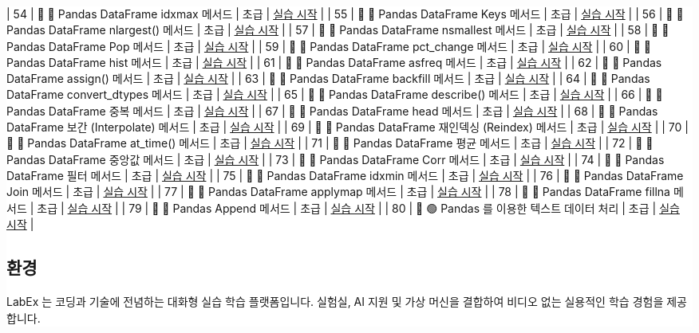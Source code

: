 |       54 | 📖 🔵 Pandas DataFrame idxmax 메서드              | 초급     | <a target='_blank' href='https://labex.io/ko/tutorials/python-pandas-dataframe-idxmax-method-68634'>실습 시작</a>                |
|       55 | 📖 🔵 Pandas DataFrame Keys 메서드                | 초급     | <a target='_blank' href='https://labex.io/ko/tutorials/python-pandas-dataframe-keys-method-68646'>실습 시작</a>                  |
|       56 | 📖 🔵 Pandas DataFrame nlargest() 메서드          | 초급     | <a target='_blank' href='https://labex.io/ko/tutorials/python-pandas-dataframe-nlargest-method-68678'>실습 시작</a>              |
|       57 | 📖 🔵 Pandas DataFrame nsmallest 메서드           | 초급     | <a target='_blank' href='https://labex.io/ko/tutorials/python-pandas-dataframe-nsmallest-method-68684'>실습 시작</a>             |
|       58 | 📖 🔵 Pandas DataFrame Pop 메서드                 | 초급     | <a target='_blank' href='https://labex.io/ko/tutorials/pandas-pandas-dataframe-pop-method-68696'>실습 시작</a>                   |
|       59 | 📖 🔵 Pandas DataFrame pct_change 메서드          | 초급     | <a target='_blank' href='https://labex.io/ko/tutorials/pandas-pandas-dataframe-pct-change-method-68688'>실습 시작</a>            |
|       60 | 📖 🔵 Pandas DataFrame hist 메서드                | 초급     | <a target='_blank' href='https://labex.io/ko/tutorials/pandas-pandas-dataframe-hist-method-68633'>실습 시작</a>                  |
|       61 | 📖 🔵 Pandas DataFrame asfreq 메서드              | 초급     | <a target='_blank' href='https://labex.io/ko/tutorials/pandas-pandas-dataframe-asfreq-method-68584'>실습 시작</a>                |
|       62 | 📖 🔵 Pandas DataFrame assign() 메서드            | 초급     | <a target='_blank' href='https://labex.io/ko/tutorials/python-pandas-dataframe-assign-method-68586'>실습 시작</a>                |
|       63 | 📖 🔵 Pandas DataFrame backfill 메서드            | 초급     | <a target='_blank' href='https://labex.io/ko/tutorials/pandas-pandas-dataframe-backfill-method-68589'>실습 시작</a>              |
|       64 | 📖 🔵 Pandas DataFrame convert_dtypes 메서드      | 초급     | <a target='_blank' href='https://labex.io/ko/tutorials/pandas-pandas-dataframe-convert-dtypes-method-68597'>실습 시작</a>        |
|       65 | 📖 🔵 Pandas DataFrame describe() 메서드          | 초급     | <a target='_blank' href='https://labex.io/ko/tutorials/python-pandas-dataframe-describe-method-68607'>실습 시작</a>              |
|       66 | 📖 🔵 Pandas DataFrame 중복 메서드                | 초급     | <a target='_blank' href='https://labex.io/ko/tutorials/python-pandas-dataframe-duplicated-method-68615'>실습 시작</a>            |
|       67 | 📖 🔵 Pandas DataFrame head 메서드                | 초급     | <a target='_blank' href='https://labex.io/ko/tutorials/python-pandas-dataframe-head-method-68632'>실습 시작</a>                  |
|       68 | 📖 🔵 Pandas DataFrame 보간 (Interpolate) 메서드  | 초급     | <a target='_blank' href='https://labex.io/ko/tutorials/pandas-pandas-dataframe-interpolate-method-68638'>실습 시작</a>           |
|       69 | 📖 🔵 Pandas DataFrame 재인덱싱 (Reindex) 메서드  | 초급     | <a target='_blank' href='https://labex.io/ko/tutorials/pandas-pandas-dataframe-reindex-method-68713'>실습 시작</a>               |
|       70 | 📖 🔵 Pandas DataFrame at_time() 메서드           | 초급     | <a target='_blank' href='https://labex.io/ko/tutorials/python-pandas-dataframe-at-time-method-68588'>실습 시작</a>               |
|       71 | 📖 🔵 Pandas DataFrame 평균 메서드                | 초급     | <a target='_blank' href='https://labex.io/ko/tutorials/python-pandas-dataframe-mean-method-68660'>실습 시작</a>                  |
|       72 | 📖 🔵 Pandas DataFrame 중앙값 메서드              | 초급     | <a target='_blank' href='https://labex.io/ko/tutorials/python-pandas-dataframe-median-method-68662'>실습 시작</a>                |
|       73 | 📖 🔵 Pandas DataFrame Corr 메서드                | 초급     | <a target='_blank' href='https://labex.io/ko/tutorials/python-pandas-dataframe-corr-method-68599'>실습 시작</a>                  |
|       74 | 📖 🔵 Pandas DataFrame 필터 메서드                | 초급     | <a target='_blank' href='https://labex.io/ko/tutorials/python-pandas-dataframe-filter-method-68622'>실습 시작</a>                |
|       75 | 📖 🔵 Pandas DataFrame idxmin 메서드              | 초급     | <a target='_blank' href='https://labex.io/ko/tutorials/python-pandas-dataframe-idxmin-method-68635'>실습 시작</a>                |
|       76 | 📖 🔵 Pandas DataFrame Join 메서드                | 초급     | <a target='_blank' href='https://labex.io/ko/tutorials/pandas-pandas-dataframe-join-method-68645'>실습 시작</a>                  |
|       77 | 📖 🔵 Pandas DataFrame applymap 메서드            | 초급     | <a target='_blank' href='https://labex.io/ko/tutorials/python-pandas-dataframe-applymap-method-68583'>실습 시작</a>              |
|       78 | 📖 🔵 Pandas DataFrame fillna 메서드              | 초급     | <a target='_blank' href='https://labex.io/ko/tutorials/python-pandas-dataframe-fillna-method-68621'>실습 시작</a>                |
|       79 | 📖 🔵 Pandas Append 메서드                        | 초급     | <a target='_blank' href='https://labex.io/ko/tutorials/python-pandas-append-method-68576'>실습 시작</a>                          |
|       80 | 📖 🟢 Pandas 를 이용한 텍스트 데이터 처리         | 초급     | <a target='_blank' href='https://labex.io/ko/tutorials/python-text-data-handling-in-pandas-65455'>실습 시작</a>                  |

## 환경

LabEx 는 코딩과 기술에 전념하는 대화형 실습 학습 플랫폼입니다. 실험실, AI 지원 및 가상 머신을 결합하여 비디오 없는 실용적인 학습 경험을 제공합니다.
